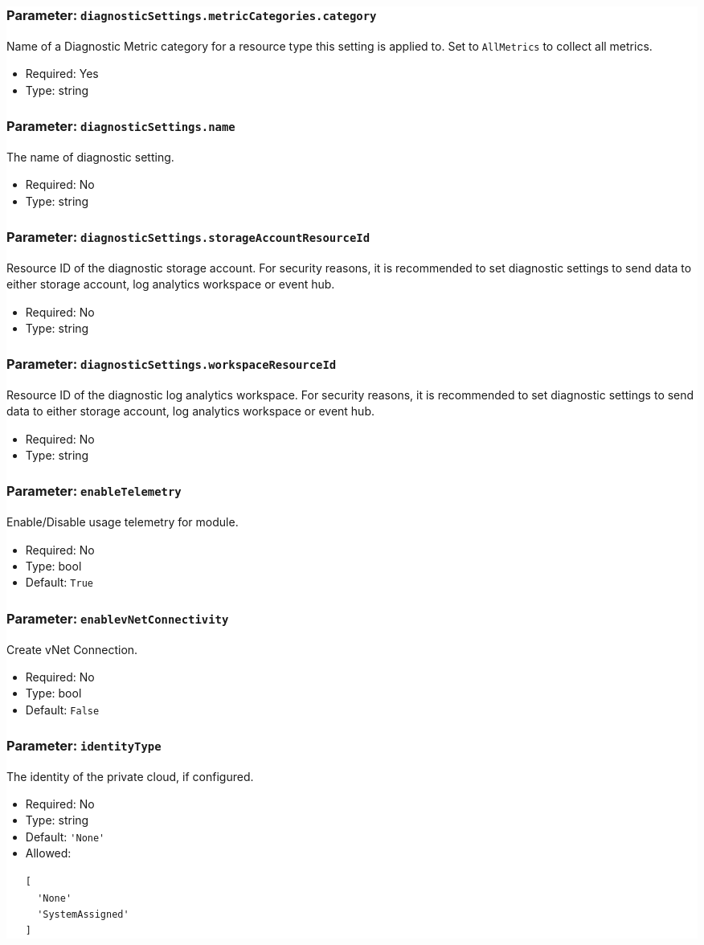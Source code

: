 ### Parameter: `diagnosticSettings.metricCategories.category`

Name of a Diagnostic Metric category for a resource type this setting is applied to. Set to `AllMetrics` to collect all metrics.

- Required: Yes
- Type: string

### Parameter: `diagnosticSettings.name`

The name of diagnostic setting.

- Required: No
- Type: string

### Parameter: `diagnosticSettings.storageAccountResourceId`

Resource ID of the diagnostic storage account. For security reasons, it is recommended to set diagnostic settings to send data to either storage account, log analytics workspace or event hub.

- Required: No
- Type: string

### Parameter: `diagnosticSettings.workspaceResourceId`

Resource ID of the diagnostic log analytics workspace. For security reasons, it is recommended to set diagnostic settings to send data to either storage account, log analytics workspace or event hub.

- Required: No
- Type: string

### Parameter: `enableTelemetry`

Enable/Disable usage telemetry for module.

- Required: No
- Type: bool
- Default: `True`

### Parameter: `enablevNetConnectivity`

Create vNet Connection.

- Required: No
- Type: bool
- Default: `False`

### Parameter: `identityType`

The identity of the private cloud, if configured.

- Required: No
- Type: string
- Default: `'None'`
- Allowed:
  ```Bicep
  [
    'None'
    'SystemAssigned'
  ]
  ```
